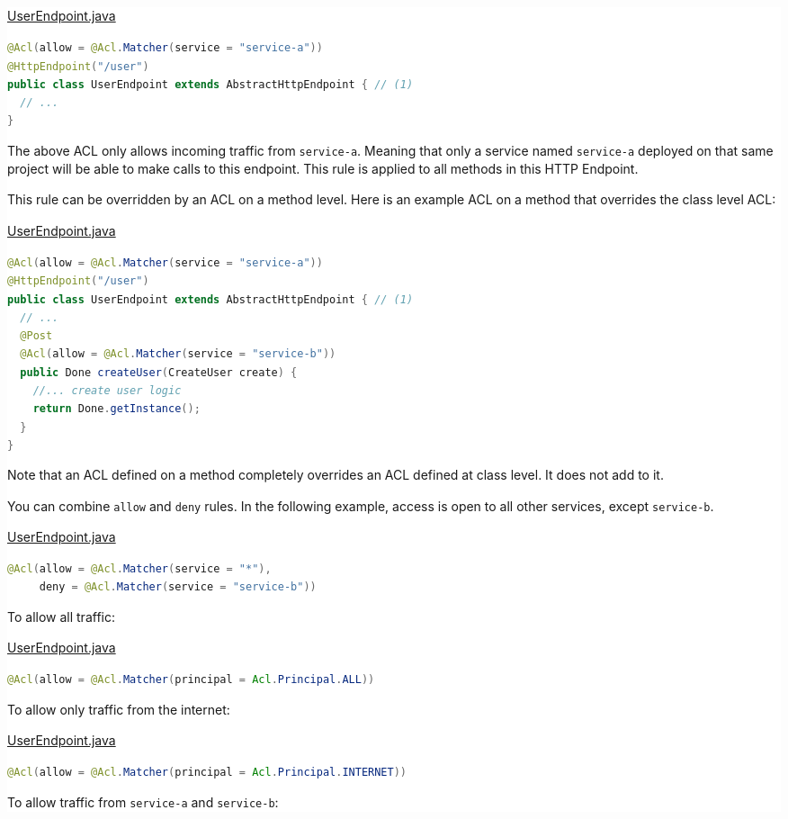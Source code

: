 [UserEndpoint.java](https://github.com/akka/akka-sdk/blob/main/samples/doc-snippets/src/main/java/com/example/acl/UserEndpoint.java)
```java
@Acl(allow = @Acl.Matcher(service = "service-a"))
@HttpEndpoint("/user")
public class UserEndpoint extends AbstractHttpEndpoint { // (1)
  // ...
}
```
The above ACL only allows incoming traffic from `service-a`. Meaning that only a service named `service-a` deployed on that same project will be able to make calls to this endpoint. This rule is applied to all methods in this HTTP Endpoint.

This rule can be overridden by an ACL on a method level. Here is an example ACL on a method that overrides the class level ACL:

[UserEndpoint.java](https://github.com/akka/akka-sdk/blob/main/samples/doc-snippets/src/main/java/com/example/acl/UserEndpoint.java)
```java
@Acl(allow = @Acl.Matcher(service = "service-a"))
@HttpEndpoint("/user")
public class UserEndpoint extends AbstractHttpEndpoint { // (1)
  // ...
  @Post
  @Acl(allow = @Acl.Matcher(service = "service-b"))
  public Done createUser(CreateUser create) {
    //... create user logic
    return Done.getInstance();
  }
}
```
Note that an ACL defined on a method completely overrides an ACL defined at class level. It does not add to
it.

You can combine `allow` and `deny` rules. In the following example, access is open to all other services, except `service-b`.

[UserEndpoint.java](https://github.com/akka/akka-sdk/blob/main/samples/doc-snippets/src/main/java/com/example/acl/UserEndpoint.java)
```java
@Acl(allow = @Acl.Matcher(service = "*"),
     deny = @Acl.Matcher(service = "service-b"))
```
To allow all traffic:

[UserEndpoint.java](https://github.com/akka/akka-sdk/blob/main/samples/doc-snippets/src/main/java/com/example/acl/UserEndpoint.java)
```java
@Acl(allow = @Acl.Matcher(principal = Acl.Principal.ALL))
```
To allow only traffic from the internet:

[UserEndpoint.java](https://github.com/akka/akka-sdk/blob/main/samples/doc-snippets/src/main/java/com/example/acl/UserEndpoint.java)
```java
@Acl(allow = @Acl.Matcher(principal = Acl.Principal.INTERNET))
```
To allow traffic from `service-a` and `service-b`:
